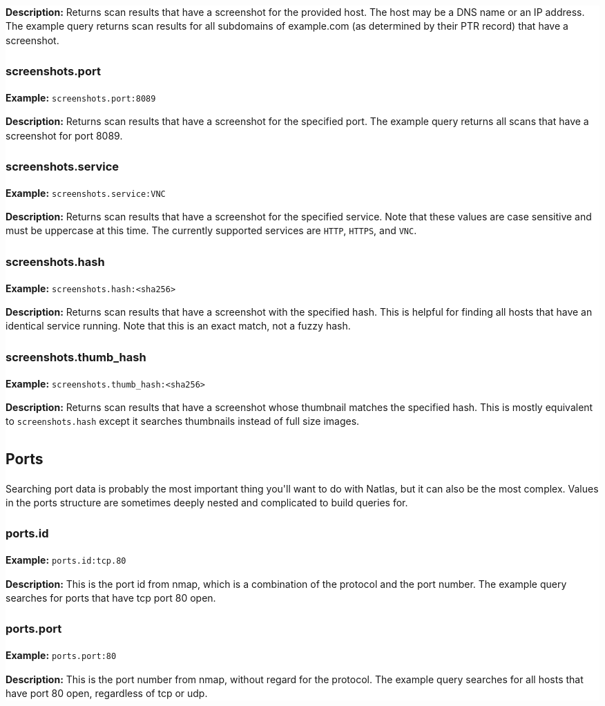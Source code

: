  **Description:** Returns scan results that have a screenshot for the provided host. The host may be a DNS name or an IP address. The example query returns scan results for all subdomains of example.com (as determined by their PTR record) that have a screenshot.

### screenshots.port

 **Example:** `screenshots.port:8089`

 **Description:** Returns scan results that have a screenshot for the specified port. The example query returns all scans that have a screenshot for port 8089.

### screenshots.service

 **Example:** `screenshots.service:VNC`

 **Description:** Returns scan results that have a screenshot for the specified service. Note that these values are case sensitive and must be uppercase at this time. The currently supported services are `HTTP`, `HTTPS`, and `VNC`.

### screenshots.hash

 **Example:** `screenshots.hash:<sha256>`

 **Description:** Returns scan results that have a screenshot with the specified hash. This is helpful for finding all hosts that have an identical service running. Note that this is an exact match, not a fuzzy hash.

### screenshots.thumb_hash

 **Example:** `screenshots.thumb_hash:<sha256>`

 **Description:** Returns scan results that have a screenshot whose thumbnail matches the specified hash. This is mostly equivalent to `screenshots.hash` except it searches thumbnails instead of full size images.

## Ports

Searching port data is probably the most important thing you'll want to do with Natlas, but it can also be the most complex. Values in the ports structure are sometimes deeply nested and complicated to build queries for.

### ports.id

 **Example:** `ports.id:tcp.80`

 **Description:** This is the port id from nmap, which is a combination of the protocol and the port number. The example query searches for ports that have tcp port 80 open.

### ports.port

 **Example:** `ports.port:80`

 **Description:** This is the port number from nmap, without regard for the protocol. The example query searches for all hosts that have port 80 open, regardless of tcp or udp.
